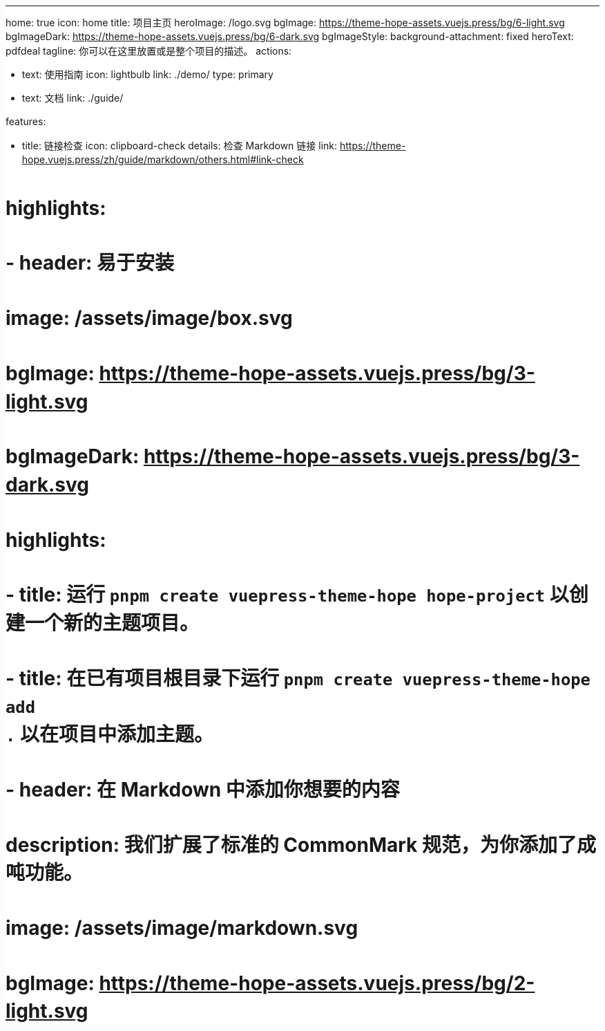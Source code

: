 ---
home: true
icon: home
title: 项目主页
heroImage: /logo.svg
bgImage: https://theme-hope-assets.vuejs.press/bg/6-light.svg
bgImageDark: https://theme-hope-assets.vuejs.press/bg/6-dark.svg
bgImageStyle:
  background-attachment: fixed
heroText: pdfdeal
tagline: 你可以在这里放置或是整个项目的描述。
actions:
  - text: 使用指南
    icon: lightbulb
    link: ./demo/
    type: primary

  - text: 文档
    link: ./guide/

features:
  - title: 链接检查
    icon: clipboard-check
    details: 检查 Markdown 链接
    link: https://theme-hope.vuejs.press/zh/guide/markdown/others.html#link-check

# highlights:
#   - header: 易于安装
#     image: /assets/image/box.svg
#     bgImage: https://theme-hope-assets.vuejs.press/bg/3-light.svg
#     bgImageDark: https://theme-hope-assets.vuejs.press/bg/3-dark.svg
#     highlights:
#       - title: 运行 <code>pnpm create vuepress-theme-hope hope-project</code> 以创建一个新的主题项目。
#       - title: 在已有项目根目录下运行 <code>pnpm create vuepress-theme-hope add .</code> 以在项目中添加主题。

#   - header: 在 Markdown 中添加你想要的内容
#     description: 我们扩展了标准的 CommonMark 规范，为你添加了成吨功能。
#     image: /assets/image/markdown.svg
#     bgImage: https://theme-hope-assets.vuejs.press/bg/2-light.svg